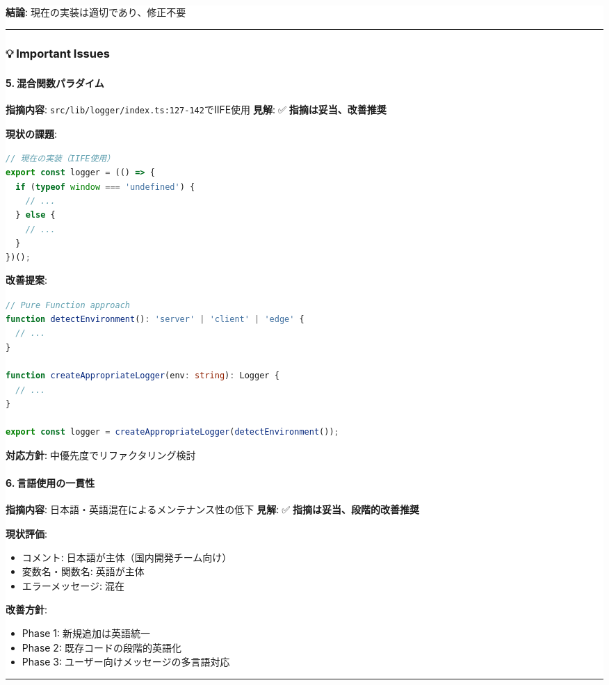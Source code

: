 **結論**: 現在の実装は適切であり、修正不要

---

### 💡 **Important Issues**

#### 5. **混合関数パラダイム**

**指摘内容**: `src/lib/logger/index.ts:127-142`でIIFE使用
**見解**: ✅ **指摘は妥当、改善推奨**

**現状の課題**:

```typescript
// 現在の実装（IIFE使用）
export const logger = (() => {
  if (typeof window === 'undefined') {
    // ...
  } else {
    // ...
  }
})();
```

**改善提案**:

```typescript
// Pure Function approach
function detectEnvironment(): 'server' | 'client' | 'edge' {
  // ...
}

function createAppropriateLogger(env: string): Logger {
  // ...
}

export const logger = createAppropriateLogger(detectEnvironment());
```

**対応方針**: 中優先度でリファクタリング検討

#### 6. **言語使用の一貫性**

**指摘内容**: 日本語・英語混在によるメンテナンス性の低下
**見解**: ✅ **指摘は妥当、段階的改善推奨**

**現状評価**:

- コメント: 日本語が主体（国内開発チーム向け）
- 変数名・関数名: 英語が主体
- エラーメッセージ: 混在

**改善方針**:

- Phase 1: 新規追加は英語統一
- Phase 2: 既存コードの段階的英語化
- Phase 3: ユーザー向けメッセージの多言語対応

---